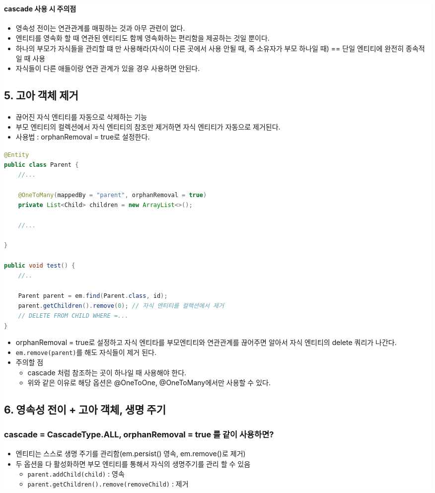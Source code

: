 #### cascade 사용 시 주의점
- 영속성 전이는 연관관계를 매핑하는 것과 아무 관련이 없다.
- 엔티티를 영속화 할 때 연관된 엔티티도 함께 영속화하는 편리함을 제공하는 것일 뿐이다.
- 하나의 부모가 자식들을 관리할 떄 만 사용해라(자식이 다른 곳에서 사용 안될 때, 즉 소유자가 부모 하나일 때) == 단일 엔티티에 완전히 종속적일 때 사용
- 자식들이 다른 애들이랑 연관 관계가 있을 경우 사용하면 안된다. 

## 5. 고아 객체 제거
- 끊어진 자식 엔티티를 자동으로 삭제하는 기능
- 부모 엔티티의 컬렉션에서 자식 엔티티의 참조만 제거하면 자식 엔티티가 자동으로 제거된다.
- 사용법 : orphanRemoval = true로 설정한다.

```java
@Entity
public class Parent {
    //...
    
    @OneToMany(mappedBy = "parent", orphanRemoval = true)
    private List<Child> children = new ArrayList<>();
    
    //...

}

public void test() {
    //..
  
    Parent parent = em.find(Parent.class, id);
    parent.getChildren().remove(0); // 자식 엔티티를 컬랙션에서 제거
    // DELETE FROM CHILD WHERE =...
}
```
- orphanRemoval = true로 설정하고 자식 엔티타를 부모엔티티와 연관관계를 끊어주면 알아서 자식 엔티티의 delete 쿼리가 나간다.
- `em.remove(parent)`를 해도 자식들이 제거 된다. 
- 주의할 점
  - cascade 처럼 참조하는 곳이 하나일 때 사용해야 한다.
  - 위와 같은 이유로 해당 옵션은 @OneToOne, @OneToMany에서만 사용할 수 있다.

## 6. 영속성 전이 + 고아 객체, 생명 주기
### cascade = CascadeType.ALL, orphanRemoval = true 를 같이 사용하면?
- 엔티티는 스스로 생명 주기를 관리함(em.persist() 영속, em.remove()로 제거)
- 두 옵션을 다 활성화하면 부모 엔티티를 통해서 자식의 생명주기를 관리 할 수 있음
  - `parent.addChild(child)` : 영속
  - `parent.getChildren().remove(removeChild)` : 제거



